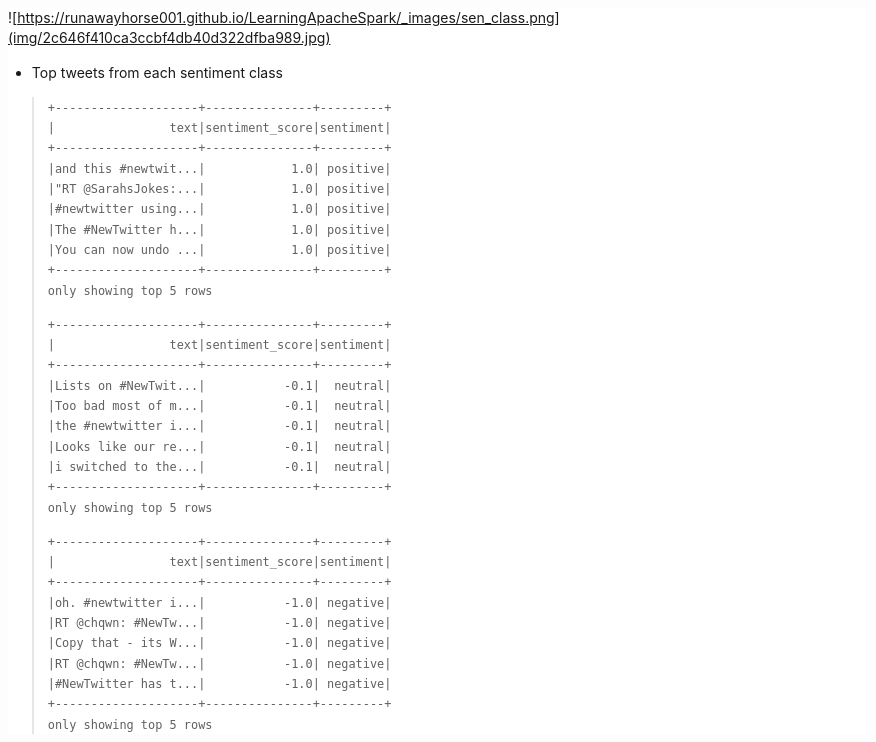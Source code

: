 ![https://runawayhorse001.github.io/LearningApacheSpark/_images/sen_class.png](img/2c646f410ca3ccbf4db40d322dfba989.jpg)

*   Top tweets from each sentiment class

> ```
> +--------------------+---------------+---------+
> |                text|sentiment_score|sentiment|
> +--------------------+---------------+---------+
> |and this #newtwit...|            1.0| positive|
> |"RT @SarahsJokes:...|            1.0| positive|
> |#newtwitter using...|            1.0| positive|
> |The #NewTwitter h...|            1.0| positive|
> |You can now undo ...|            1.0| positive|
> +--------------------+---------------+---------+
> only showing top 5 rows
> 
> ```
> 
> ```
> +--------------------+---------------+---------+
> |                text|sentiment_score|sentiment|
> +--------------------+---------------+---------+
> |Lists on #NewTwit...|           -0.1|  neutral|
> |Too bad most of m...|           -0.1|  neutral|
> |the #newtwitter i...|           -0.1|  neutral|
> |Looks like our re...|           -0.1|  neutral|
> |i switched to the...|           -0.1|  neutral|
> +--------------------+---------------+---------+
> only showing top 5 rows
> 
> ```
> 
> ```
> +--------------------+---------------+---------+
> |                text|sentiment_score|sentiment|
> +--------------------+---------------+---------+
> |oh. #newtwitter i...|           -1.0| negative|
> |RT @chqwn: #NewTw...|           -1.0| negative|
> |Copy that - its W...|           -1.0| negative|
> |RT @chqwn: #NewTw...|           -1.0| negative|
> |#NewTwitter has t...|           -1.0| negative|
> +--------------------+---------------+---------+
> only showing top 5 rows